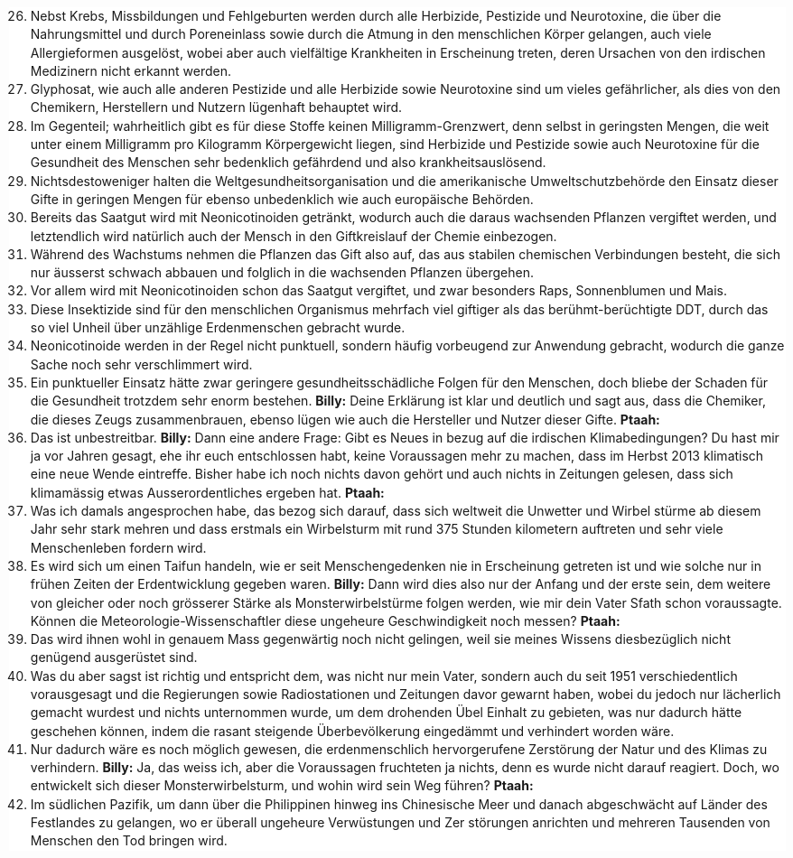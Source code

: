 26. Nebst Krebs, Missbildungen und Fehlgeburten werden durch alle Herbizide, Pestizide und Neurotoxine, die über die Nahrungsmittel und durch Poreneinlass sowie durch die Atmung in den menschlichen Körper gelangen, auch viele Allergieformen ausgelöst, wobei aber auch vielfältige Krankheiten in Erscheinung treten, deren Ursachen von den irdischen Medizinern nicht erkannt werden.
27. Glyphosat, wie auch alle anderen Pestizide und alle Herbizide sowie Neurotoxine sind um vieles gefährlicher, als dies von den Chemikern, Herstellern und Nutzern lügenhaft behauptet wird.
28. Im Gegenteil; wahrheitlich gibt es für diese Stoffe keinen Milligramm-Grenzwert, denn selbst in geringsten Mengen, die weit unter einem Milligramm pro Kilogramm Körpergewicht liegen, sind Herbizide und Pestizide sowie auch Neurotoxine für die Gesundheit des Menschen sehr bedenklich gefährdend und also krankheitsauslösend.
29. Nichtsdestoweniger halten die Weltgesundheitsorganisation und die amerikanische Umweltschutzbehörde den Einsatz dieser Gifte in geringen Mengen für ebenso unbedenklich wie auch europäische Behörden.
30. Bereits das Saatgut wird mit Neonicotinoiden getränkt, wodurch auch die daraus wachsenden Pflanzen vergiftet werden, und letztendlich wird natürlich auch der Mensch in den Giftkreislauf der Chemie einbezogen.
31. Während des Wachstums nehmen die Pflanzen das Gift also auf, das aus stabilen chemischen Verbindungen besteht, die sich nur äusserst schwach abbauen und folglich in die wachsenden Pflanzen übergehen.
32. Vor allem wird mit Neonicotinoiden schon das Saatgut vergiftet, und zwar besonders Raps, Sonnenblumen und Mais.
33. Diese Insektizide sind für den menschlichen Organismus mehrfach viel giftiger als das berühmt-berüchtigte DDT, durch das so viel Unheil über unzählige Erdenmenschen gebracht wurde.
34. Neonicotinoide werden in der Regel nicht punktuell, sondern häufig vorbeugend zur Anwendung gebracht, wodurch die ganze Sache noch sehr verschlimmert wird.
35. Ein punktueller Einsatz hätte zwar geringere gesundheitsschädliche Folgen für den Menschen, doch bliebe der Schaden für die Gesundheit trotzdem sehr enorm bestehen.
**Billy:**
Deine Erklärung ist klar und deutlich und sagt aus, dass die Chemiker, die dieses Zeugs zusammenbrauen, ebenso lügen wie auch die Hersteller und Nutzer dieser Gifte.
**Ptaah:**
36. Das ist unbestreitbar.
**Billy:**
Dann eine andere Frage: Gibt es Neues in bezug auf die irdischen Klimabedingungen? Du hast mir ja vor Jahren gesagt, ehe ihr euch entschlossen habt, keine Voraussagen mehr zu machen, dass im Herbst 2013 klimatisch eine neue Wende eintreffe. Bisher habe ich noch nichts davon gehört und auch nichts in Zeitungen gelesen, dass sich klimamässig etwas Ausserordentliches ergeben hat.
**Ptaah:**
37. Was ich damals angesprochen habe, das bezog sich darauf, dass sich weltweit die Unwetter und Wirbel stürme ab diesem Jahr sehr stark mehren und dass erstmals ein Wirbelsturm mit rund 375 Stunden kilometern auftreten und sehr viele Menschenleben fordern wird.
38. Es wird sich um einen Taifun handeln, wie er seit Menschengedenken nie in Erscheinung getreten ist und wie solche nur in frühen Zeiten der Erdentwicklung gegeben waren.
**Billy:**
Dann wird dies also nur der Anfang und der erste sein, dem weitere von gleicher oder noch grösserer Stärke als Monsterwirbelstürme folgen werden, wie mir dein Vater Sfath schon voraussagte. Können die Meteorologie-Wissenschaftler diese ungeheure Geschwindigkeit noch messen?
**Ptaah:**
39. Das wird ihnen wohl in genauem Mass gegenwärtig noch nicht gelingen, weil sie meines Wissens diesbezüglich nicht genügend ausgerüstet sind.
40. Was du aber sagst ist richtig und entspricht dem, was nicht nur mein Vater, sondern auch du seit 1951 verschiedentlich vorausgesagt und die Regierungen sowie Radiostationen und Zeitungen davor gewarnt haben, wobei du jedoch nur lächerlich gemacht wurdest und nichts unternommen wurde, um dem drohenden Übel Einhalt zu gebieten, was nur dadurch hätte geschehen können, indem die rasant steigende Überbevölkerung eingedämmt und verhindert worden wäre.
41. Nur dadurch wäre es noch möglich gewesen, die erdenmenschlich hervorgerufene Zerstörung der Natur und des Klimas zu verhindern.
**Billy:**
Ja, das weiss ich, aber die Voraussagen fruchteten ja nichts, denn es wurde nicht darauf reagiert. Doch, wo entwickelt sich dieser Monsterwirbelsturm, und wohin wird sein Weg führen?
**Ptaah:**
42. Im südlichen Pazifik, um dann über die Philippinen hinweg ins Chinesische Meer und danach abgeschwächt auf Länder des Festlandes zu gelangen, wo er überall ungeheure Verwüstungen und Zer störungen anrichten und mehreren Tausenden von Menschen den Tod bringen wird.